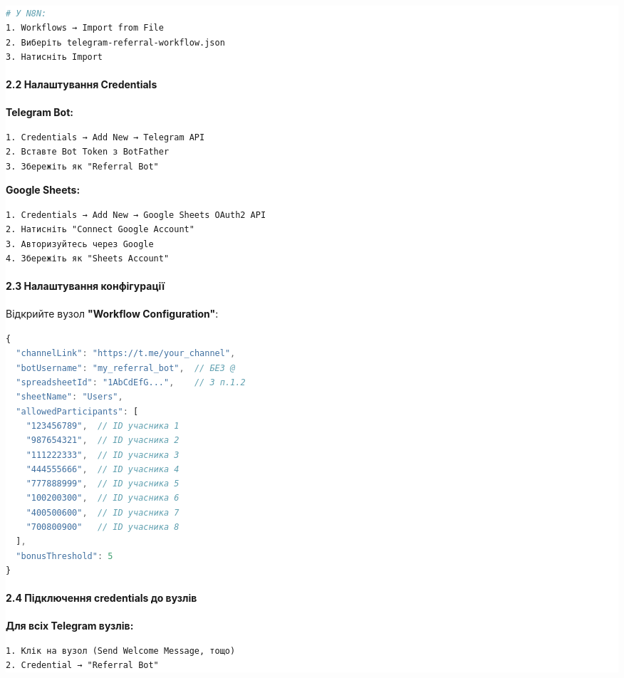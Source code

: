 ```bash
# У N8N:
1. Workflows → Import from File
2. Виберіть telegram-referral-workflow.json
3. Натисніть Import
```

#### 2.2 Налаштування Credentials

**Telegram Bot:**
```
1. Credentials → Add New → Telegram API
2. Вставте Bot Token з BotFather
3. Збережіть як "Referral Bot"
```

**Google Sheets:**
```
1. Credentials → Add New → Google Sheets OAuth2 API
2. Натисніть "Connect Google Account"
3. Авторизуйтесь через Google
4. Збережіть як "Sheets Account"
```

#### 2.3 Налаштування конфігурації

Відкрийте вузол **"Workflow Configuration"**:

```javascript
{
  "channelLink": "https://t.me/your_channel",
  "botUsername": "my_referral_bot",  // БЕЗ @
  "spreadsheetId": "1AbCdEfG...",    // З п.1.2
  "sheetName": "Users",
  "allowedParticipants": [
    "123456789",  // ID учасника 1
    "987654321",  // ID учасника 2
    "111222333",  // ID учасника 3
    "444555666",  // ID учасника 4
    "777888999",  // ID учасника 5
    "100200300",  // ID учасника 6
    "400500600",  // ID учасника 7
    "700800900"   // ID учасника 8
  ],
  "bonusThreshold": 5
}
```

#### 2.4 Підключення credentials до вузлів

**Для всіх Telegram вузлів:**
```
1. Клік на вузол (Send Welcome Message, тощо)
2. Credential → "Referral Bot"
```
